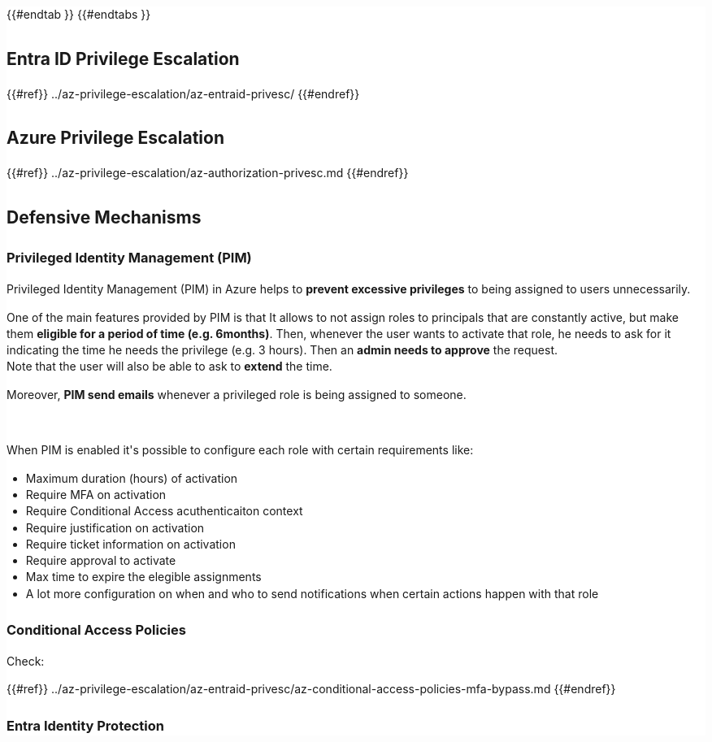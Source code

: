 {{#endtab }}
{{#endtabs }}

## Entra ID Privilege Escalation

{{#ref}}
../az-privilege-escalation/az-entraid-privesc/
{{#endref}}

## Azure Privilege Escalation

{{#ref}}
../az-privilege-escalation/az-authorization-privesc.md
{{#endref}}

## Defensive Mechanisms

### Privileged Identity Management (PIM)

Privileged Identity Management (PIM) in Azure helps to **prevent excessive privileges** to being assigned to users unnecessarily.

One of the main features provided by PIM is that It allows to not assign roles to principals that are constantly active, but make them **eligible for a period of time (e.g. 6months)**. Then, whenever the user wants to activate that role, he needs to ask for it indicating the time he needs the privilege (e.g. 3 hours). Then an **admin needs to approve** the request.\
Note that the user will also be able to ask to **extend** the time.

Moreover, **PIM send emails** whenever a privileged role is being assigned to someone.

<figure><img src="../../../images/image (354).png" alt=""><figcaption></figcaption></figure>

When PIM is enabled it's possible to configure each role with certain requirements like:

- Maximum duration (hours) of activation
- Require MFA on activation
- Require Conditional Access acuthenticaiton context
- Require justification on activation
- Require ticket information on activation
- Require approval to activate
- Max time to expire the elegible assignments
- A lot more configuration on when and who to send notifications when certain actions happen with that role

### Conditional Access Policies

Check:

{{#ref}}
../az-privilege-escalation/az-entraid-privesc/az-conditional-access-policies-mfa-bypass.md
{{#endref}}

### Entra Identity Protection
